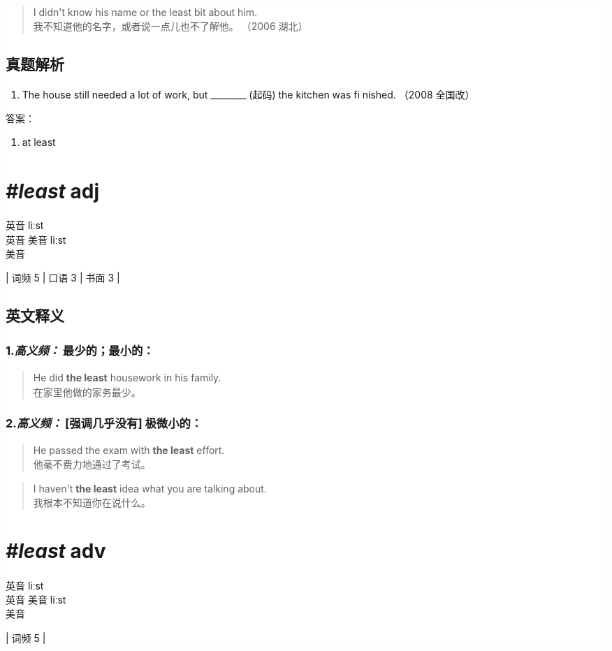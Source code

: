  > I didn't know his name or the least bit about him.  
 > 我不知道他的名字，或者说一点儿也不了解他。  （2006 湖北）  
<audio src="./media/least-11.aac"></audio>


真题解析
---
1. The house still needed a lot of work, but ________ (起码) the kitchen was fi nished.  （2008 全国改）  

答案：
1. at least  

# ***\#least*** adj
英音 liːst  
英音
<audio src="./media/least-B.aac"></audio>
美音 liːst  
美音
<audio src="./media/least.aac"></audio>


| 词频 5 | 口语 3 | 书面 3 |  

英文释义
---
### 1.*高义频：* **最少的；最小的：**  

 > He did **the least** housework in his family.  
 > 在家里他做的家务最少。    
<audio src="./media/least-517-1_AAC.aac"></audio>

### 2.*高义频：* **[强调几乎没有] 极微小的：**  

 > He passed the exam with **the least** effort.  
 > 他毫不费力地通过了考试。    
<audio src="./media/least-2.aac"></audio>

 > I haven't **the least** idea what you are talking about.  
 > 我根本不知道你在说什么。    
<audio src="./media/least-3.aac"></audio>


# ***\#least*** adv
英音 liːst  
英音
<audio src="./media/least-B.aac"></audio>
美音 liːst  
美音
<audio src="./media/least.aac"></audio>


| 词频 5 |  
